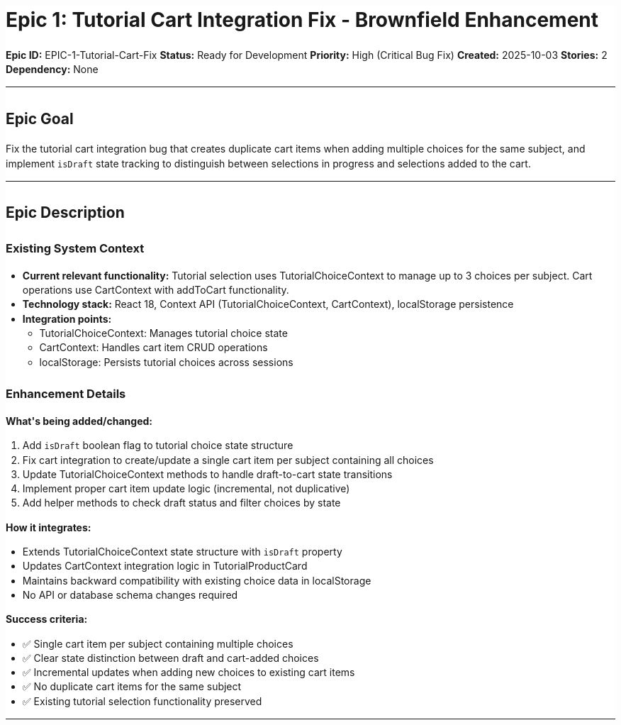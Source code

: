 # Epic 1: Tutorial Cart Integration Fix - Brownfield Enhancement

**Epic ID:** EPIC-1-Tutorial-Cart-Fix
**Status:** Ready for Development
**Priority:** High (Critical Bug Fix)
**Created:** 2025-10-03
**Stories:** 2
**Dependency:** None

---

## Epic Goal

Fix the tutorial cart integration bug that creates duplicate cart items when adding multiple choices for the same subject, and implement `isDraft` state tracking to distinguish between selections in progress and selections added to the cart.

---

## Epic Description

### Existing System Context

- **Current relevant functionality:** Tutorial selection uses TutorialChoiceContext to manage up to 3 choices per subject. Cart operations use CartContext with addToCart functionality.
- **Technology stack:** React 18, Context API (TutorialChoiceContext, CartContext), localStorage persistence
- **Integration points:**
  - TutorialChoiceContext: Manages tutorial choice state
  - CartContext: Handles cart item CRUD operations
  - localStorage: Persists tutorial choices across sessions

### Enhancement Details

**What's being added/changed:**
1. Add `isDraft` boolean flag to tutorial choice state structure
2. Fix cart integration to create/update a single cart item per subject containing all choices
3. Update TutorialChoiceContext methods to handle draft-to-cart state transitions
4. Implement proper cart item update logic (incremental, not duplicative)
5. Add helper methods to check draft status and filter choices by state

**How it integrates:**
- Extends TutorialChoiceContext state structure with `isDraft` property
- Updates CartContext integration logic in TutorialProductCard
- Maintains backward compatibility with existing choice data in localStorage
- No API or database schema changes required

**Success criteria:**
- ✅ Single cart item per subject containing multiple choices
- ✅ Clear state distinction between draft and cart-added choices
- ✅ Incremental updates when adding new choices to existing cart items
- ✅ No duplicate cart items for the same subject
- ✅ Existing tutorial selection functionality preserved

---